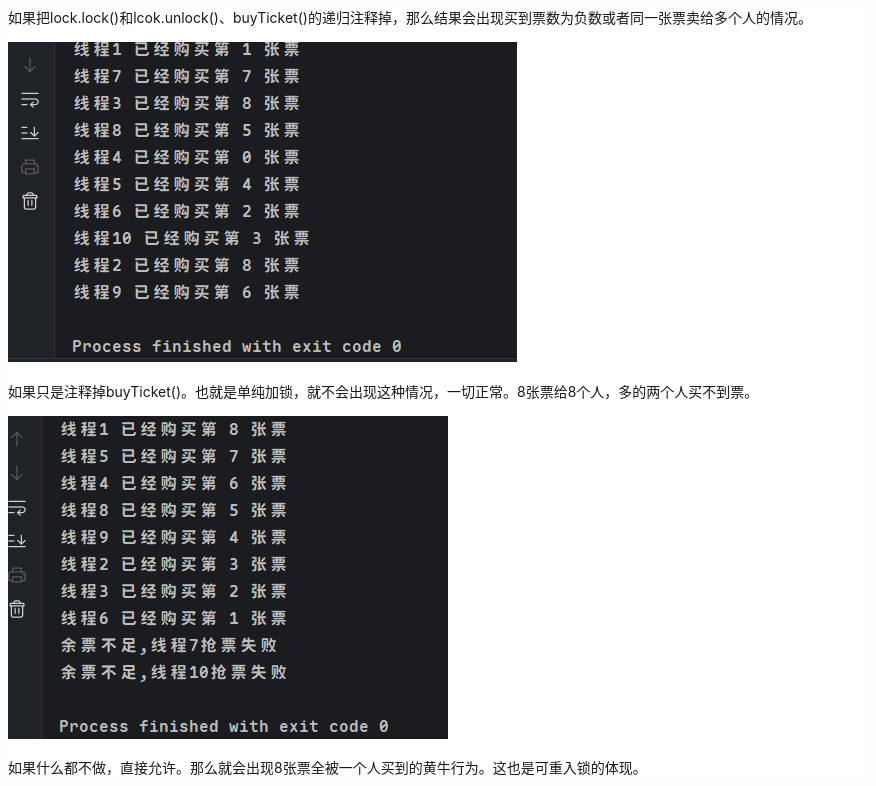 如果把lock.lock()和lcok.unlock()、buyTicket()的递归注释掉，那么结果会出现买到票数为负数或者同一张票卖给多个人的情况。

![image-20250701200052069](./images/image-20250701200052069.png)

如果只是注释掉buyTicket()。也就是单纯加锁，就不会出现这种情况，一切正常。8张票给8个人，多的两个人买不到票。

![image-20250701200133001](./images/image-20250701200133001.png)

如果什么都不做，直接允许。那么就会出现8张票全被一个人买到的黄牛行为。这也是可重入锁的体现。
